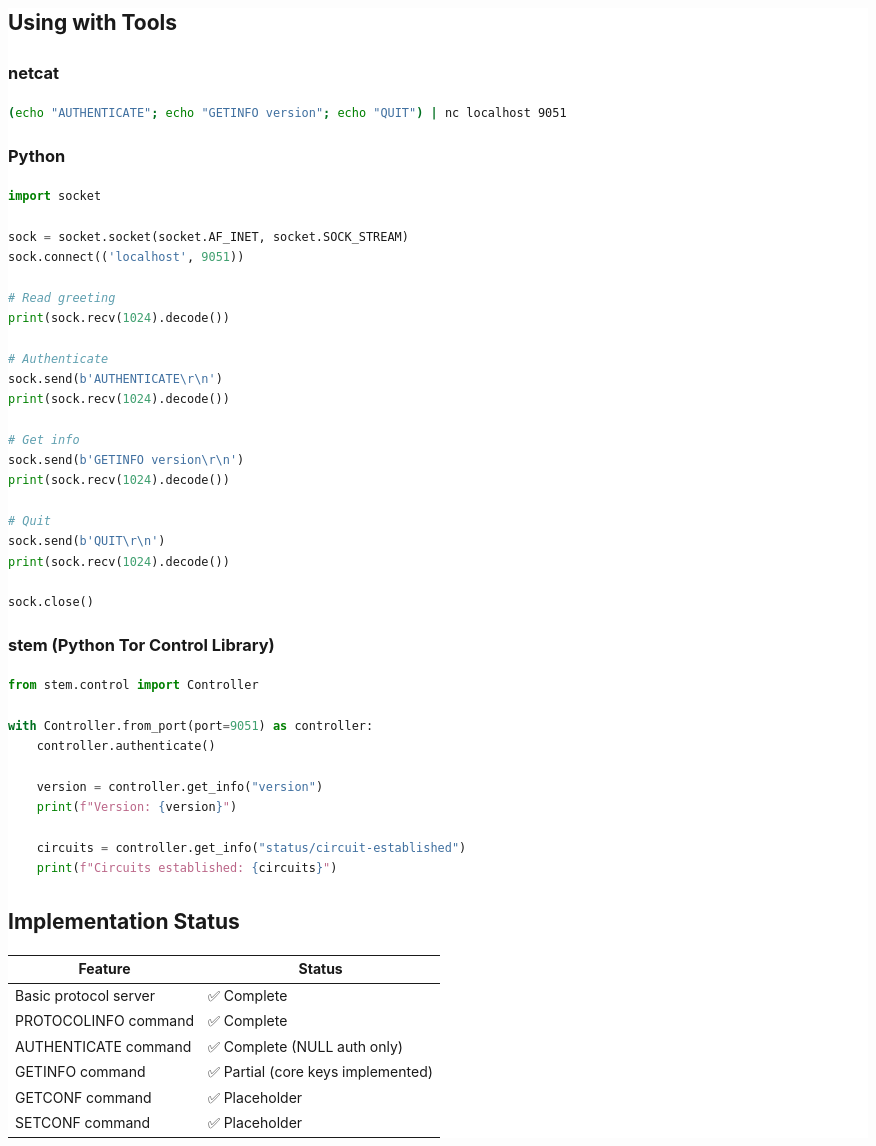 ## Using with Tools

### netcat

```bash
(echo "AUTHENTICATE"; echo "GETINFO version"; echo "QUIT") | nc localhost 9051
```

### Python

```python
import socket

sock = socket.socket(socket.AF_INET, socket.SOCK_STREAM)
sock.connect(('localhost', 9051))

# Read greeting
print(sock.recv(1024).decode())

# Authenticate
sock.send(b'AUTHENTICATE\r\n')
print(sock.recv(1024).decode())

# Get info
sock.send(b'GETINFO version\r\n')
print(sock.recv(1024).decode())

# Quit
sock.send(b'QUIT\r\n')
print(sock.recv(1024).decode())

sock.close()
```

### stem (Python Tor Control Library)

```python
from stem.control import Controller

with Controller.from_port(port=9051) as controller:
    controller.authenticate()
    
    version = controller.get_info("version")
    print(f"Version: {version}")
    
    circuits = controller.get_info("status/circuit-established")
    print(f"Circuits established: {circuits}")
```

## Implementation Status

| Feature | Status |
|---------|--------|
| Basic protocol server | ✅ Complete |
| PROTOCOLINFO command | ✅ Complete |
| AUTHENTICATE command | ✅ Complete (NULL auth only) |
| GETINFO command | ✅ Partial (core keys implemented) |
| GETCONF command | ✅ Placeholder |
| SETCONF command | ✅ Placeholder |